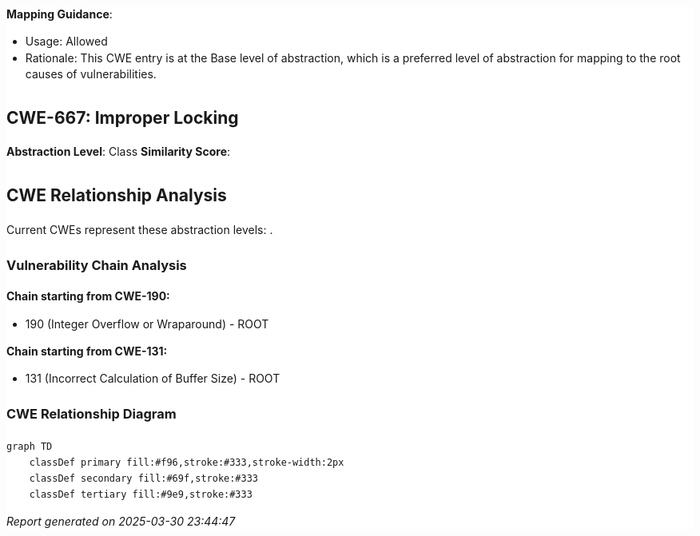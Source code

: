 **Mapping Guidance**:
- Usage: Allowed
- Rationale: This CWE entry is at the Base level of abstraction, which is a preferred level of abstraction for mapping to the root causes of vulnerabilities.

## CWE-667: Improper Locking
**Abstraction Level**: Class
**Similarity Score**:


## CWE Relationship Analysis

Current CWEs represent these abstraction levels: .


### Vulnerability Chain Analysis

**Chain starting from CWE-190:**
- 190 (Integer Overflow or Wraparound) - ROOT


**Chain starting from CWE-131:**
- 131 (Incorrect Calculation of Buffer Size) - ROOT



### CWE Relationship Diagram

```mermaid
graph TD
    classDef primary fill:#f96,stroke:#333,stroke-width:2px
    classDef secondary fill:#69f,stroke:#333
    classDef tertiary fill:#9e9,stroke:#333
```



*Report generated on 2025-03-30 23:44:47*
